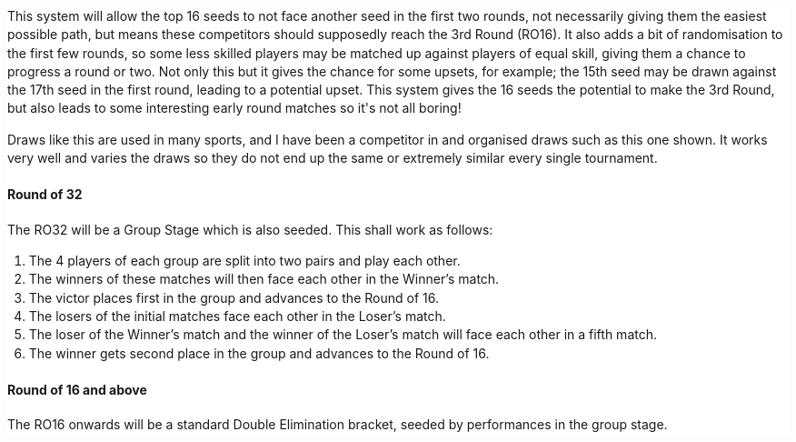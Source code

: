 This system will allow the top 16 seeds to not face another seed in the first two rounds, not necessarily giving them the easiest possible path, but means these competitors should supposedly reach the 3rd Round (RO16). It also adds a bit of randomisation to the first few rounds, so some less skilled players may be matched up against players of equal skill, giving them a chance to progress a round or two. Not only this but it gives the chance for some upsets, for example; the 15th seed may be drawn against the 17th seed in the first round, leading to a potential upset. This system gives the 16 seeds the potential to make the 3rd Round, but also leads to some interesting early round matches so it's not all boring!

Draws like this are used in many sports, and I have been a competitor in and organised draws such as this one shown. It works very well and varies the draws so they do not end up the same or extremely similar every single tournament.

#### Round of 32

The RO32 will be a Group Stage which is also seeded. This shall work as follows:

1. The 4 players of each group are split into two pairs and play each other.
2. The winners of these matches will then face each other in the Winner’s match.
3. The victor places first in the group and advances to the Round of 16.
4. The losers of the initial matches face each other in the Loser’s match.
5. The loser of the Winner’s match and the winner of the Loser’s match will face each other in a fifth match.
6. The winner gets second place in the group and advances to the Round of 16.

#### Round of 16 and above

The RO16 onwards will be a standard Double Elimination bracket, seeded by performances in the group stage.
